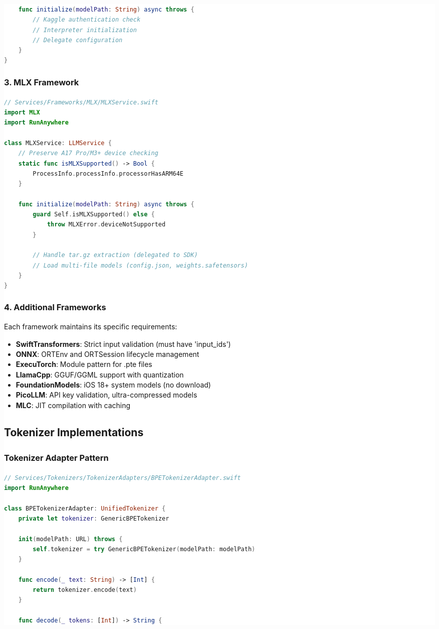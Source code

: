 ```swift
    func initialize(modelPath: String) async throws {
        // Kaggle authentication check
        // Interpreter initialization
        // Delegate configuration
    }
}
```

### 3. MLX Framework

```swift
// Services/Frameworks/MLX/MLXService.swift
import MLX
import RunAnywhere

class MLXService: LLMService {
    // Preserve A17 Pro/M3+ device checking
    static func isMLXSupported() -> Bool {
        ProcessInfo.processInfo.processorHasARM64E
    }

    func initialize(modelPath: String) async throws {
        guard Self.isMLXSupported() else {
            throw MLXError.deviceNotSupported
        }

        // Handle tar.gz extraction (delegated to SDK)
        // Load multi-file models (config.json, weights.safetensors)
    }
}
```

### 4. Additional Frameworks

Each framework maintains its specific requirements:

- **SwiftTransformers**: Strict input validation (must have 'input_ids')
- **ONNX**: ORTEnv and ORTSession lifecycle management
- **ExecuTorch**: Module pattern for .pte files
- **LlamaCpp**: GGUF/GGML support with quantization
- **FoundationModels**: iOS 18+ system models (no download)
- **PicoLLM**: API key validation, ultra-compressed models
- **MLC**: JIT compilation with caching

## Tokenizer Implementations

### Tokenizer Adapter Pattern

```swift
// Services/Tokenizers/TokenizerAdapters/BPETokenizerAdapter.swift
import RunAnywhere

class BPETokenizerAdapter: UnifiedTokenizer {
    private let tokenizer: GenericBPETokenizer

    init(modelPath: URL) throws {
        self.tokenizer = try GenericBPETokenizer(modelPath: modelPath)
    }

    func encode(_ text: String) -> [Int] {
        return tokenizer.encode(text)
    }

    func decode(_ tokens: [Int]) -> String {
```
